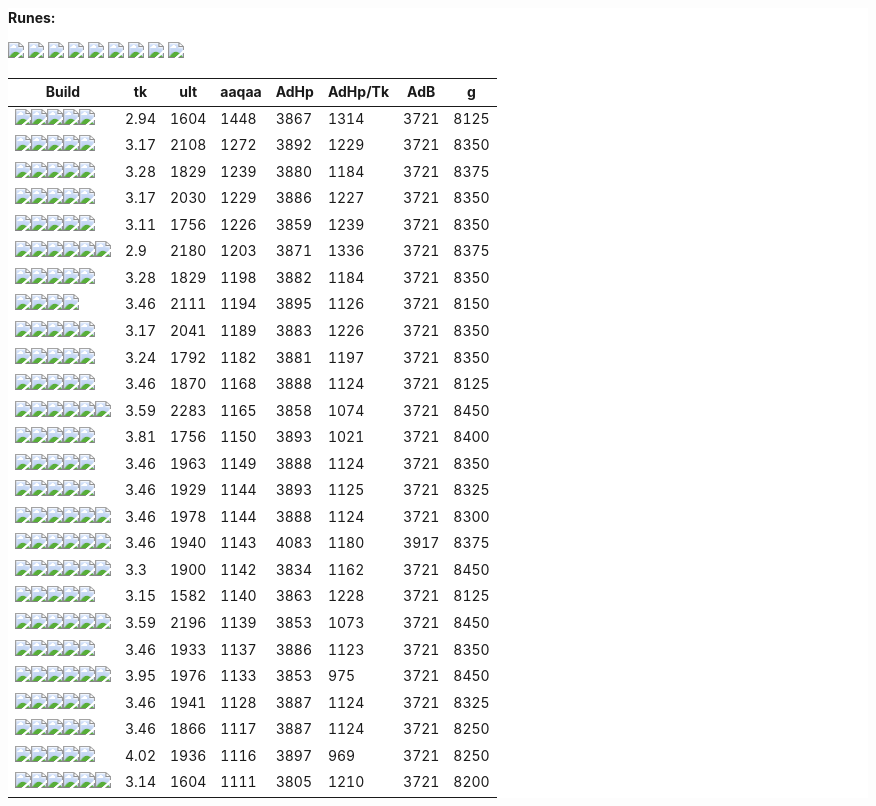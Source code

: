 

**Runes:**


![](/Styles/Precision/PressTheAttack/PressTheAttack.png)
![](/Styles/Precision/Overheal.png)
![](/Styles/Precision/LegendAlacrity/LegendAlacrity.png)
![](/Styles/Precision/CutDown/CutDown.png)
![](/Styles/Sorcery/AbsoluteFocus/AbsoluteFocus.png)
![](/Styles/Sorcery/GatheringStorm/GatheringStorm.png)
![](/StatMods/StatModsAttackSpeedIcon.png)
![](/StatMods/StatModsAdaptiveForceIcon.png)
![](/StatMods/StatModsArmorIcon.png)





 Build |tk|ult|aaqaa|AdHp|AdHp/Tk|AdB|g
-|-|-|-|-|-|-|-
![](/item/3153.png)![](/item/3124.png)![](/item/1001.png)![](/item/1055.png)![](/item/1037.png)|2.94|1604|1448|3867|1314|3721|8125
![](/item/3153.png)![](/item/3036.png)![](/item/1001.png)![](/item/1055.png)![](/item/1038.png)|3.17|2108|1272|3892|1229|3721|8350
![](/item/3153.png)![](/item/6671.png)![](/item/1055.png)![](/item/1037.png)![](/item/1036.png)|3.28|1829|1239|3880|1184|3721|8375
![](/item/3153.png)![](/item/3033.png)![](/item/1001.png)![](/item/1055.png)![](/item/1038.png)|3.17|2030|1229|3886|1227|3721|8350
![](/item/3153.png)![](/item/6672.png)![](/item/1001.png)![](/item/1055.png)![](/item/1038.png)|3.11|1756|1226|3859|1239|3721|8350
![](/item/3153.png)![](/item/6691.png)![](/item/1001.png)![](/item/1055.png)![](/item/1037.png)![](/item/1036.png)|2.9|2180|1203|3871|1336|3721|8375
![](/item/3153.png)![](/item/3095.png)![](/item/1001.png)![](/item/1055.png)![](/item/1038.png)|3.28|1829|1198|3882|1184|3721|8350
![](/item/3153.png)![](/item/3142.png)![](/item/1055.png)![](/item/1038.png)|3.46|2111|1194|3895|1126|3721|8150
![](/item/3153.png)![](/item/6676.png)![](/item/1001.png)![](/item/1055.png)![](/item/1038.png)|3.17|2041|1189|3883|1226|3721|8350
![](/item/3153.png)![](/item/3087.png)![](/item/1001.png)![](/item/1055.png)![](/item/1038.png)|3.24|1792|1182|3881|1197|3721|8350
![](/item/3153.png)![](/item/6694.png)![](/item/1001.png)![](/item/1055.png)![](/item/1037.png)|3.46|1870|1168|3888|1124|3721|8125
![](/item/6671.png)![](/item/3036.png)![](/item/1053.png)![](/item/1055.png)![](/item/1036.png)![](/item/1036.png)|3.59|2283|1165|3858|1074|3721|8450
![](/item/3153.png)![](/item/3094.png)![](/item/1055.png)![](/item/1038.png)![](/item/1036.png)|3.81|1756|1150|3893|1021|3721|8400
![](/item/3153.png)![](/item/6696.png)![](/item/1001.png)![](/item/1055.png)![](/item/1038.png)|3.46|1963|1149|3888|1124|3721|8350
![](/item/3153.png)![](/item/3031.png)![](/item/1001.png)![](/item/1055.png)![](/item/1037.png)|3.46|1929|1144|3893|1125|3721|8325
![](/item/3153.png)![](/item/6695.png)![](/item/1001.png)![](/item/1055.png)![](/item/1038.png)![](/item/1036.png)|3.46|1978|1144|3888|1124|3721|8300
![](/item/3153.png)![](/item/6692.png)![](/item/1001.png)![](/item/1055.png)![](/item/1037.png)![](/item/1036.png)|3.46|1940|1143|4083|1180|3917|8375
![](/item/6671.png)![](/item/6672.png)![](/item/1053.png)![](/item/1055.png)![](/item/1036.png)![](/item/1036.png)|3.3|1900|1142|3834|1162|3721|8450
![](/item/3153.png)![](/item/3091.png)![](/item/1001.png)![](/item/1055.png)![](/item/1037.png)|3.15|1582|1140|3863|1228|3721|8125
![](/item/6671.png)![](/item/3033.png)![](/item/1053.png)![](/item/1055.png)![](/item/1036.png)![](/item/1036.png)|3.59|2196|1139|3853|1073|3721|8450
![](/item/3153.png)![](/item/6693.png)![](/item/1001.png)![](/item/1055.png)![](/item/1038.png)|3.46|1933|1137|3886|1123|3721|8350
![](/item/6671.png)![](/item/3095.png)![](/item/1053.png)![](/item/1055.png)![](/item/1036.png)![](/item/1036.png)|3.95|1976|1133|3853|975|3721|8450
![](/item/3153.png)![](/item/6675.png)![](/item/1001.png)![](/item/1055.png)![](/item/1037.png)|3.46|1941|1128|3887|1124|3721|8325
![](/item/3153.png)![](/item/3508.png)![](/item/1001.png)![](/item/1055.png)![](/item/1038.png)|3.46|1866|1117|3887|1124|3721|8250
![](/item/3153.png)![](/item/3004.png)![](/item/1001.png)![](/item/1055.png)![](/item/1038.png)|4.02|1936|1116|3897|969|3721|8250
![](/item/6672.png)![](/item/3124.png)![](/item/1001.png)![](/item/1053.png)![](/item/1055.png)![](/item/1036.png)|3.14|1604|1111|3805|1210|3721|8200